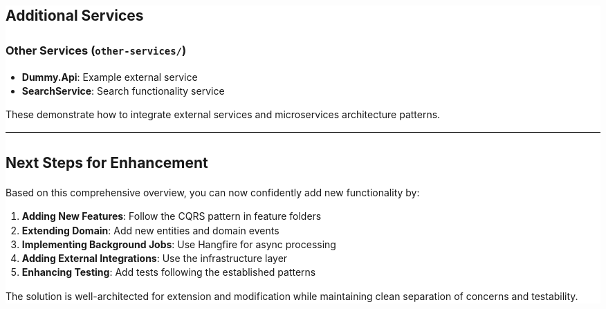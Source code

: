 
## Additional Services

### Other Services (`other-services/`)
- **Dummy.Api**: Example external service
- **SearchService**: Search functionality service

These demonstrate how to integrate external services and microservices architecture patterns.

---

## Next Steps for Enhancement

Based on this comprehensive overview, you can now confidently add new functionality by:

1. **Adding New Features**: Follow the CQRS pattern in feature folders
2. **Extending Domain**: Add new entities and domain events
3. **Implementing Background Jobs**: Use Hangfire for async processing
4. **Adding External Integrations**: Use the infrastructure layer
5. **Enhancing Testing**: Add tests following the established patterns

The solution is well-architected for extension and modification while maintaining clean separation of concerns and testability.

